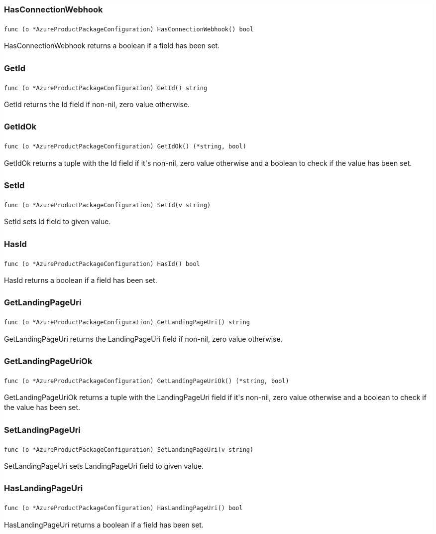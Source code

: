 ### HasConnectionWebhook

`func (o *AzureProductPackageConfiguration) HasConnectionWebhook() bool`

HasConnectionWebhook returns a boolean if a field has been set.

### GetId

`func (o *AzureProductPackageConfiguration) GetId() string`

GetId returns the Id field if non-nil, zero value otherwise.

### GetIdOk

`func (o *AzureProductPackageConfiguration) GetIdOk() (*string, bool)`

GetIdOk returns a tuple with the Id field if it's non-nil, zero value otherwise
and a boolean to check if the value has been set.

### SetId

`func (o *AzureProductPackageConfiguration) SetId(v string)`

SetId sets Id field to given value.

### HasId

`func (o *AzureProductPackageConfiguration) HasId() bool`

HasId returns a boolean if a field has been set.

### GetLandingPageUri

`func (o *AzureProductPackageConfiguration) GetLandingPageUri() string`

GetLandingPageUri returns the LandingPageUri field if non-nil, zero value otherwise.

### GetLandingPageUriOk

`func (o *AzureProductPackageConfiguration) GetLandingPageUriOk() (*string, bool)`

GetLandingPageUriOk returns a tuple with the LandingPageUri field if it's non-nil, zero value otherwise
and a boolean to check if the value has been set.

### SetLandingPageUri

`func (o *AzureProductPackageConfiguration) SetLandingPageUri(v string)`

SetLandingPageUri sets LandingPageUri field to given value.

### HasLandingPageUri

`func (o *AzureProductPackageConfiguration) HasLandingPageUri() bool`

HasLandingPageUri returns a boolean if a field has been set.
